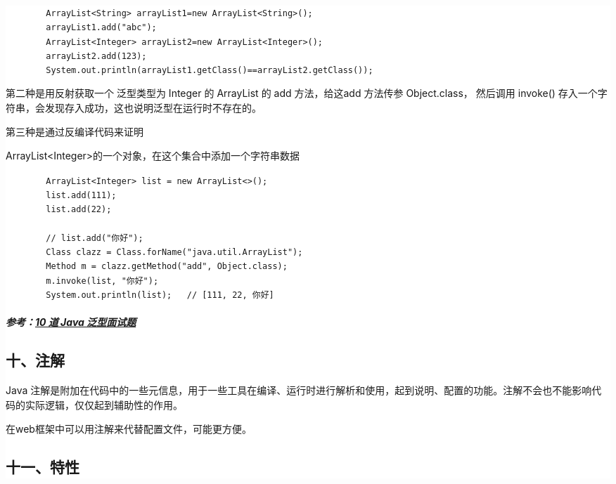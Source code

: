 




```
        ArrayList<String> arrayList1=new ArrayList<String>();
        arrayList1.add("abc");
        ArrayList<Integer> arrayList2=new ArrayList<Integer>();
        arrayList2.add(123);
        System.out.println(arrayList1.getClass()==arrayList2.getClass());
```





第二种是用反射获取一个 泛型类型为 Integer 的 ArrayList 的 add 方法，给这add 方法传参 Object.class， 然后调用 invoke() 存入一个字符串，会发现存入成功，这也说明泛型在运行时不存在的。

第三种是通过反编译代码来证明

ArrayList\<Integer\>的一个对象，在这个集合中添加一个字符串数据













 





```
        ArrayList<Integer> list = new ArrayList<>();
        list.add(111);
        list.add(22);

        // list.add("你好");
        Class clazz = Class.forName("java.util.ArrayList");
        Method m = clazz.getMethod("add", Object.class);
        m.invoke(list, "你好");
        System.out.println(list);   // [111, 22, 你好]
```





##### 参考：[10 道 Java 泛型面试题](https://cloud.tencent.com/developer/article/1033693)

## 十、注解

Java 注解是附加在代码中的一些元信息，用于一些工具在编译、运行时进行解析和使用，起到说明、配置的功能。注解不会也不能影响代码的实际逻辑，仅仅起到辅助性的作用。

在web框架中可以用注解来代替配置文件，可能更方便。

## 十一、特性
